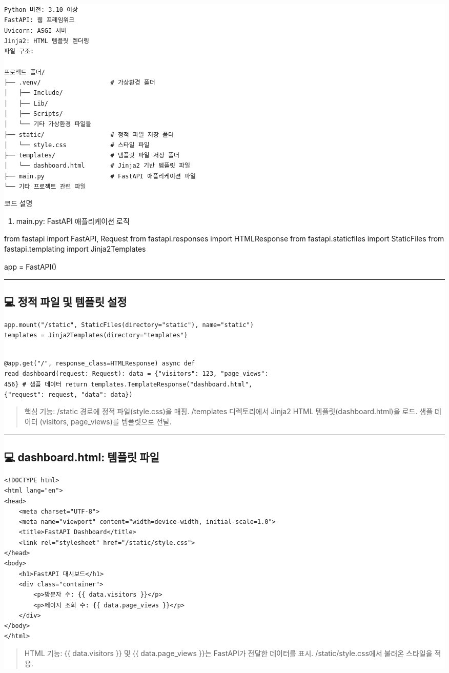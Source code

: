 <pre><code>Python 버전: 3.10 이상
FastAPI: 웹 프레임워크
Uvicorn: ASGI 서버
Jinja2: HTML 템플릿 렌더링
파일 구조:

프로젝트 폴더/
├── .venv/                   # 가상환경 폴더
│   ├── Include/
│   ├── Lib/
│   ├── Scripts/
│   └── 기타 가상환경 파일들
├── static/                  # 정적 파일 저장 폴더
│   └── style.css            # 스타일 파일
├── templates/               # 템플릿 파일 저장 폴더
│   └── dashboard.html       # Jinja2 기반 템플릿 파일
├── main.py                  # FastAPI 애플리케이션 파일
└── 기타 프로젝트 관련 파일</code></pre><p>코드 설명</p>
<ol>
<li>main.py: FastAPI 애플리케이션 로직</li>
</ol>
<p>from fastapi import FastAPI, Request
from fastapi.responses import HTMLResponse
from fastapi.staticfiles import StaticFiles
from fastapi.templating import Jinja2Templates</p>
<p>app = FastAPI()</p>
<hr />
<h2 id="💻-정적-파일-및-템플릿-설정">💻 정적 파일 및 템플릿 설정</h2>
<pre><code class="language-py">app.mount("/static", StaticFiles(directory="static"), name="static")
templates = Jinja2Templates(directory="templates")


@app.get("/", response_class=HTMLResponse)
async def read_dashboard(request: Request):
    data = {"visitors": 123, "page_views": 456}  # 샘플 데이터
    return templates.TemplateResponse("dashboard.html", {"request": request, "data": data})</code></pre>
<blockquote>
<p>핵심 기능:
        /static 경로에 정적 파일(style.css)을 매핑.
        /templates 디렉토리에서 Jinja2 HTML 템플릿(dashboard.html)을 로드.
        샘플 데이터 (visitors, page_views)를 템플릿으로 전달.</p>
</blockquote>
<hr />
<h2 id="💻-dashboardhtml-템플릿-파일">💻 dashboard.html: 템플릿 파일</h2>
<pre><code class="language-html">&lt;!DOCTYPE html&gt;
&lt;html lang="en"&gt;
&lt;head&gt;
    &lt;meta charset="UTF-8"&gt;
    &lt;meta name="viewport" content="width=device-width, initial-scale=1.0"&gt;
    &lt;title&gt;FastAPI Dashboard&lt;/title&gt;
    &lt;link rel="stylesheet" href="/static/style.css"&gt;
&lt;/head&gt;
&lt;body&gt;
    &lt;h1&gt;FastAPI 대시보드&lt;/h1&gt;
    &lt;div class="container"&gt;
        &lt;p&gt;방문자 수: {{ data.visitors }}&lt;/p&gt;
        &lt;p&gt;페이지 조회 수: {{ data.page_views }}&lt;/p&gt;
    &lt;/div&gt;
&lt;/body&gt;
&lt;/html&gt;</code></pre>
<blockquote>
<p>HTML 기능:
        {{ data.visitors }} 및 {{ data.page_views }}는 FastAPI가 전달한 데이터를 표시.
        /static/style.css에서 불러온 스타일을 적용.</p>